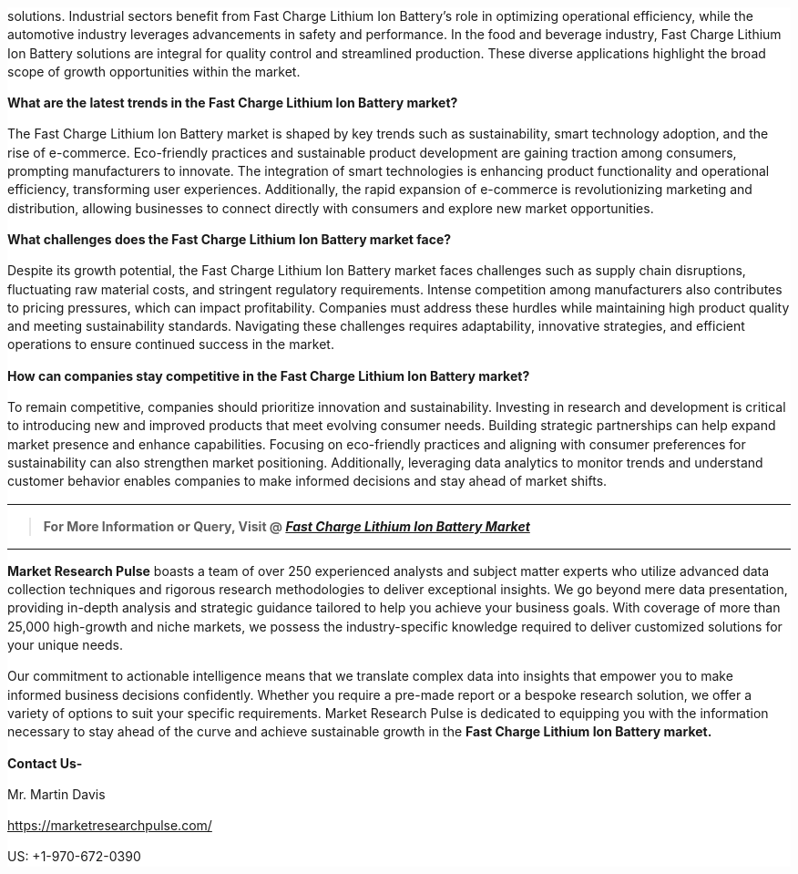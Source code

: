 solutions. Industrial sectors benefit from Fast Charge Lithium Ion Battery&rsquo;s role in optimizing operational efficiency, while the automotive industry leverages advancements in safety and performance. In the food and beverage industry, Fast Charge Lithium Ion Battery solutions are integral for quality control and streamlined production. These diverse applications highlight the broad scope of growth opportunities within the market.</p><p><strong>What are the latest trends in the Fast Charge Lithium Ion Battery market?</strong></p><p>The Fast Charge Lithium Ion Battery market is shaped by key trends such as sustainability, smart technology adoption, and the rise of e-commerce. Eco-friendly practices and sustainable product development are gaining traction among consumers, prompting manufacturers to innovate. The integration of smart technologies is enhancing product functionality and operational efficiency, transforming user experiences. Additionally, the rapid expansion of e-commerce is revolutionizing marketing and distribution, allowing businesses to connect directly with consumers and explore new market opportunities.</p><p><strong>What challenges does the Fast Charge Lithium Ion Battery market face?</strong></p><p>Despite its growth potential, the Fast Charge Lithium Ion Battery market faces challenges such as supply chain disruptions, fluctuating raw material costs, and stringent regulatory requirements. Intense competition among manufacturers also contributes to pricing pressures, which can impact profitability. Companies must address these hurdles while maintaining high product quality and meeting sustainability standards. Navigating these challenges requires adaptability, innovative strategies, and efficient operations to ensure continued success in the market.</p><p><strong>How can companies stay competitive in the Fast Charge Lithium Ion Battery market?</strong></p><p>To remain competitive, companies should prioritize innovation and sustainability. Investing in research and development is critical to introducing new and improved products that meet evolving consumer needs. Building strategic partnerships can help expand market presence and enhance capabilities. Focusing on eco-friendly practices and aligning with consumer preferences for sustainability can also strengthen market positioning. Additionally, leveraging data analytics to monitor trends and understand customer behavior enables companies to make informed decisions and stay ahead of market shifts.</p><hr /><blockquote><p><strong>For More Information or Query, Visit @&nbsp;<em><a href="https://marketresearchpulse.com/report/43688/fast-charge-lithium-ion-battery-market?utm_source=Linkedin&utm_medium=029">Fast Charge Lithium Ion Battery Market</a></em></strong></p></blockquote><hr /><p><strong>Market Research Pulse</strong> boasts a team of over 250 experienced analysts and subject matter experts who utilize advanced data collection techniques and rigorous research methodologies to deliver exceptional insights. We go beyond mere data presentation, providing in-depth analysis and strategic guidance tailored to help you achieve your business goals. With coverage of more than 25,000 high-growth and niche markets, we possess the industry-specific knowledge required to deliver customized solutions for your unique needs.</p><p>Our commitment to actionable intelligence means that we translate complex data into insights that empower you to make informed business decisions confidently. Whether you require a pre-made report or a bespoke research solution, we offer a variety of options to suit your specific requirements. Market Research Pulse is dedicated to equipping you with the information necessary to stay ahead of the curve and achieve sustainable growth in the <strong>Fast Charge Lithium Ion Battery market.</strong></p><p><strong>Contact Us-</strong></p><p>Mr. Martin Davis</p><p>https://marketresearchpulse.com/</p><p>US: +1-970-672-0390</p>

